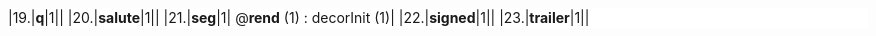 |19.|__q__|1||
|20.|__salute__|1||
|21.|__seg__|1| @__rend__ (1) : decorInit (1)|
|22.|__signed__|1||
|23.|__trailer__|1||
